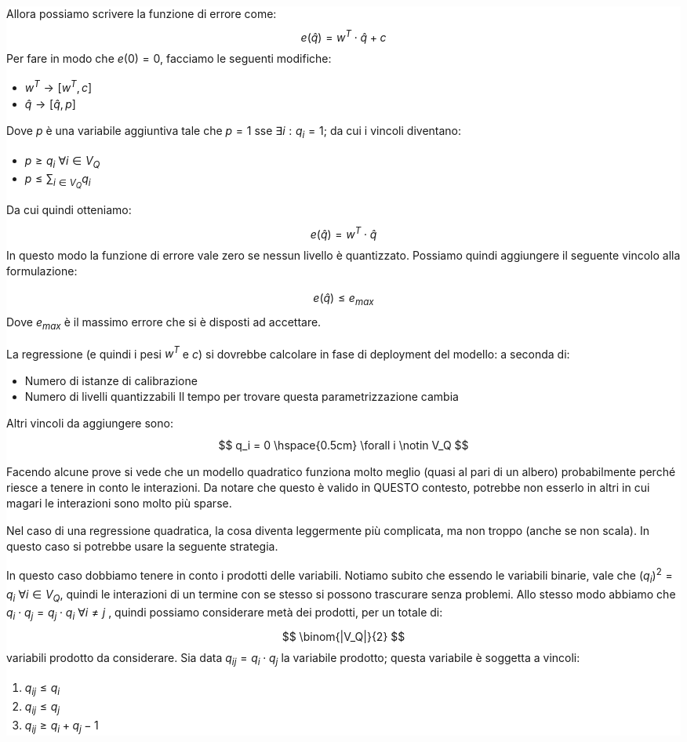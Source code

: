 Allora possiamo scrivere la funzione di errore come:
$$
e(\hat{q}) = w^T \cdot \hat{q} + c
$$
Per fare in modo che $e(0) = 0$, facciamo le seguenti modifiche:
- $w^T \rightarrow [w^T, c]$
- $\hat{q} \rightarrow [\hat{q}, p]$ 

Dove $p$ è una variabile aggiuntiva tale che $p = 1$ sse $\exists i : q_i = 1$; da cui i vincoli diventano:
- $p \ge q_i$   $\forall i \in V_Q$
- $p \le \sum_{i \in V_Q} q_i$

Da cui quindi otteniamo:
$$
e(\hat{q}) = w^T \cdot \hat{q}
$$
In questo modo la funzione di errore vale zero se nessun livello è quantizzato. Possiamo quindi aggiungere il seguente vincolo alla formulazione:

$$
e(\hat q) \le e_{max}
$$
Dove $e_{max}$ è il massimo errore che si è disposti ad accettare.

La regressione (e quindi i pesi $w^T$ e $c$) si dovrebbe calcolare in fase di deployment del modello: a seconda di:
- Numero di istanze di calibrazione 
- Numero di livelli quantizzabili
Il tempo per trovare questa parametrizzazione cambia


Altri vincoli da aggiungere sono:
$$
q_i = 0 \hspace{0.5cm} \forall i \notin V_Q
$$


Facendo alcune prove si vede che un modello quadratico funziona molto meglio (quasi al pari di un albero) probabilmente perché riesce a tenere in conto le interazioni. Da notare che questo è valido in QUESTO contesto, potrebbe non esserlo in altri in cui magari le interazioni sono molto più sparse.

Nel caso di una regressione quadratica, la cosa diventa leggermente più complicata, ma non troppo (anche se non scala). In questo caso si potrebbe usare la seguente strategia.

In questo caso dobbiamo tenere in conto i prodotti delle variabili. Notiamo subito che essendo le variabili binarie, vale che $(q_i)^2 = q_i$   $\forall i \in V_Q$, quindi le interazioni di un termine con se stesso si possono trascurare senza problemi. Allo stesso modo abbiamo che $q_i \cdot q_j = q_j \cdot q_i$  $\forall i \neq j$ , quindi possiamo considerare metà dei prodotti, per un totale di:
$$
\binom{|V_Q|}{2}
$$
variabili prodotto da considerare. Sia data $q_{ij} = q_i \cdot q_j$ la variabile prodotto; questa variabile è soggetta a vincoli:
1. $q_{ij} \le q_i$
2. $q_{ij} \le q_j$
3. $q_{ij} \ge q_i + q_j - 1$
